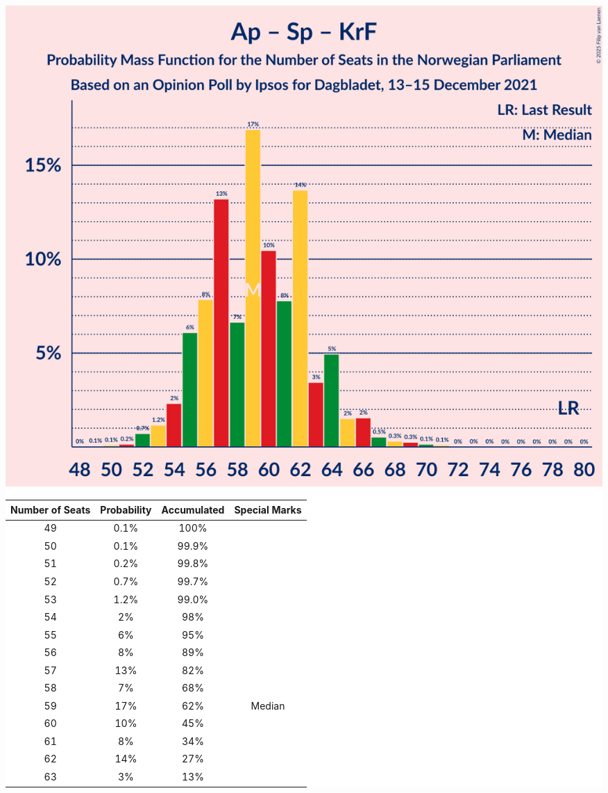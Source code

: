 ![Graph with seats probability mass function not yet produced](2021-12-15-Ipsos-coalitions-seats-pmf-ap–sp–krf.png "Seats Probability Mass Function")

| Number of Seats | Probability | Accumulated | Special Marks |
|:---------------:|:-----------:|:-----------:|:-------------:|
| 49 | 0.1% | 100% |  |
| 50 | 0.1% | 99.9% |  |
| 51 | 0.2% | 99.8% |  |
| 52 | 0.7% | 99.7% |  |
| 53 | 1.2% | 99.0% |  |
| 54 | 2% | 98% |  |
| 55 | 6% | 95% |  |
| 56 | 8% | 89% |  |
| 57 | 13% | 82% |  |
| 58 | 7% | 68% |  |
| 59 | 17% | 62% | Median |
| 60 | 10% | 45% |  |
| 61 | 8% | 34% |  |
| 62 | 14% | 27% |  |
| 63 | 3% | 13% |  |